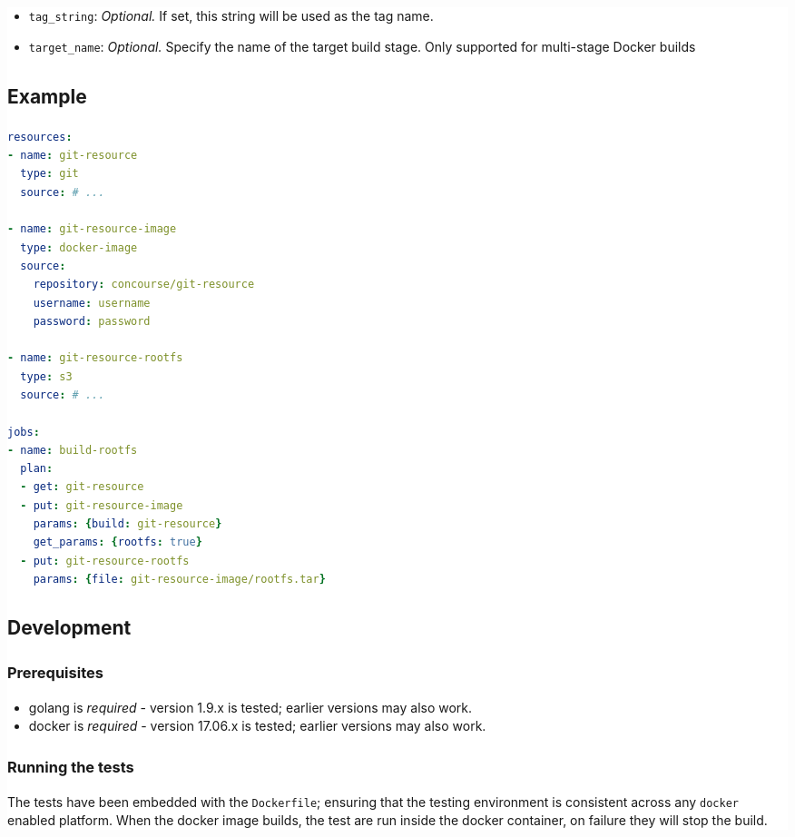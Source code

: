 * `tag_string`: *Optional.*  If set, this string will be used as the tag name.

* `target_name`: *Optional.*  Specify the name of the target build stage.
  Only supported for multi-stage Docker builds


## Example

``` yaml
resources:
- name: git-resource
  type: git
  source: # ...

- name: git-resource-image
  type: docker-image
  source:
    repository: concourse/git-resource
    username: username
    password: password

- name: git-resource-rootfs
  type: s3
  source: # ...

jobs:
- name: build-rootfs
  plan:
  - get: git-resource
  - put: git-resource-image
    params: {build: git-resource}
    get_params: {rootfs: true}
  - put: git-resource-rootfs
    params: {file: git-resource-image/rootfs.tar}
```

## Development

### Prerequisites

* golang is *required* - version 1.9.x is tested; earlier versions may also
  work.
* docker is *required* - version 17.06.x is tested; earlier versions may also
  work.

### Running the tests

The tests have been embedded with the `Dockerfile`; ensuring that the testing
environment is consistent across any `docker` enabled platform. When the docker
image builds, the test are run inside the docker container, on failure they
will stop the build.
